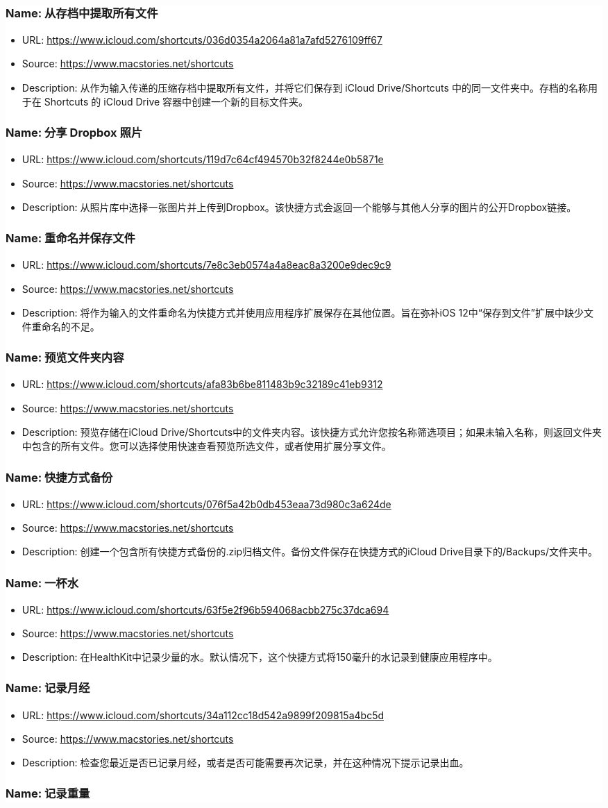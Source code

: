 ### Name: 从存档中提取所有文件

- URL: https://www.icloud.com/shortcuts/036d0354a2064a81a7afd5276109ff67

- Source: https://www.macstories.net/shortcuts

- Description: 从作为输入传递的压缩存档中提取所有文件，并将它们保存到 iCloud Drive/Shortcuts 中的同一文件夹中。存档的名称用于在 Shortcuts 的 iCloud Drive 容器中创建一个新的目标文件夹。

### Name: 分享 Dropbox 照片

- URL: https://www.icloud.com/shortcuts/119d7c64cf494570b32f8244e0b5871e

- Source: https://www.macstories.net/shortcuts

- Description: 从照片库中选择一张图片并上传到Dropbox。该快捷方式会返回一个能够与其他人分享的图片的公开Dropbox链接。

### Name: 重命名并保存文件

- URL: https://www.icloud.com/shortcuts/7e8c3eb0574a4a8eac8a3200e9dec9c9

- Source: https://www.macstories.net/shortcuts

- Description: 将作为输入的文件重命名为快捷方式并使用应用程序扩展保存在其他位置。旨在弥补iOS 12中“保存到文件”扩展中缺少文件重命名的不足。

### Name: 预览文件夹内容

- URL: https://www.icloud.com/shortcuts/afa83b6be811483b9c32189c41eb9312

- Source: https://www.macstories.net/shortcuts

- Description: 预览存储在iCloud Drive/Shortcuts中的文件夹内容。该快捷方式允许您按名称筛选项目；如果未输入名称，则返回文件夹中包含的所有文件。您可以选择使用快速查看预览所选文件，或者使用扩展分享文件。

### Name: 快捷方式备份

- URL: https://www.icloud.com/shortcuts/076f5a42b0db453eaa73d980c3a624de

- Source: https://www.macstories.net/shortcuts

- Description: 创建一个包含所有快捷方式备份的.zip归档文件。备份文件保存在快捷方式的iCloud Drive目录下的/Backups/文件夹中。

### Name: 一杯水

- URL: https://www.icloud.com/shortcuts/63f5e2f96b594068acbb275c37dca694

- Source: https://www.macstories.net/shortcuts

- Description: 在HealthKit中记录少量的水。默认情况下，这个快捷方式将150毫升的水记录到健康应用程序中。

### Name: 记录月经

- URL: https://www.icloud.com/shortcuts/34a112cc18d542a9899f209815a4bc5d

- Source: https://www.macstories.net/shortcuts

- Description: 检查您最近是否已记录月经，或者是否可能需要再次记录，并在这种情况下提示记录出血。

### Name: 记录重量

